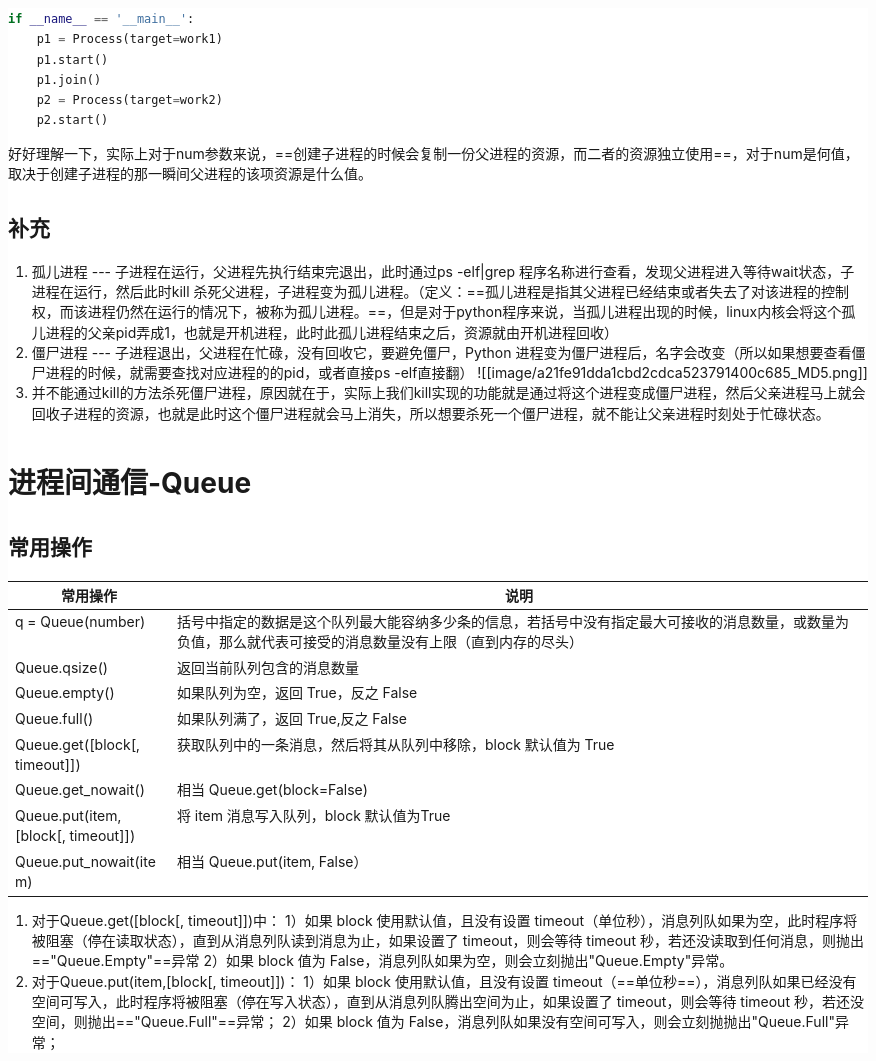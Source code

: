 ```python
if __name__ == '__main__':
	p1 = Process(target=work1)
	p1.start()
	p1.join()
	p2 = Process(target=work2)
	p2.start()
```
好好理解一下，实际上对于num参数来说，==创建子进程的时候会复制一份父进程的资源，而二者的资源独立使用==，对于num是何值，取决于创建子进程的那一瞬间父进程的该项资源是什么值。
## 补充

1. 孤儿进程 --- 子进程在运行，父进程先执行结束完退出，此时通过ps
 -elf|grep 程序名称进行查看，发现父进程进入等待wait状态，子进程在运行，然后此时kill 杀死父进程，子进程变为孤儿进程。（定义：==孤儿进程是指其父进程已经结束或者失去了对该进程的控制权，而该进程仍然在运行的情况下，被称为孤儿进程。==，但是对于python程序来说，当孤儿进程出现的时候，linux内核会将这个孤儿进程的父亲pid弄成1，也就是开机进程，此时此孤儿进程结束之后，资源就由开机进程回收）
2. 僵尸进程 --- 子进程退出，父进程在忙碌，没有回收它，要避免僵尸，Python 进程变为僵尸进程后，名字会改变（所以如果想要查看僵尸进程的时候，就需要查找对应进程的的pid，或者直接ps -elf直接翻）
![[image/a21fe91dda1cbd2cdca523791400c685_MD5.png]]
3. 并不能通过kill的方法杀死僵尸进程，原因就在于，实际上我们kill实现的功能就是通过将这个进程变成僵尸进程，然后父亲进程马上就会回收子进程的资源，也就是此时这个僵尸进程就会马上消失，所以想要杀死一个僵尸进程，就不能让父亲进程时刻处于忙碌状态。

# 进程间通信-Queue
## 常用操作
|常用操作|说明  |
|--|--|
|q = Queue(number)  |括号中指定的数据是这个队列最大能容纳多少条的信息，若括号中没有指定最大可接收的消息数量，或数量为负值，那么就代表可接受的消息数量没有上限（直到内存的尽头）  |
|Queue.qsize()|返回当前队列包含的消息数量|
|Queue.empty()|如果队列为空，返回 True，反之 False |
|Queue.full()|如果队列满了，返回 True,反之 False|
|Queue.get([block[, timeout]])|获取队列中的一条消息，然后将其从队列中移除，block 默认值为 True|
| Queue.get_nowait()|相当 Queue.get(block=False)|
|Queue.put(item,[block[, timeout]])|将 item 消息写入队列，block 默认值为True|
| Queue.put_nowait(item)|相当 Queue.put(item, False）|


1. 对于Queue.get([block[, timeout]])中：
1）如果 block 使用默认值，且没有设置 timeout（单位秒），消息列队如果为空，此时程序将被阻塞（停在读取状态），直到从消息列队读到消息为止，如果设置了 timeout，则会等待 timeout 秒，若还没读取到任何消息，则抛出=="Queue.Empty"==异常
2）如果 block 值为 False，消息列队如果为空，则会立刻抛出"Queue.Empty"异常。
2. 对于Queue.put(item,[block[, timeout]])：
1）如果 block 使用默认值，且没有设置 timeout（==单位秒==），消息列队如果已经没有空间可写入，此时程序将被阻塞（停在写入状态），直到从消息列队腾出空间为止，如果设置了 timeout，则会等待 timeout 秒，若还没空间，则抛出=="Queue.Full"==异常；
2）如果 block 值为 False，消息列队如果没有空间可写入，则会立刻抛抛出"Queue.Full"异常；
